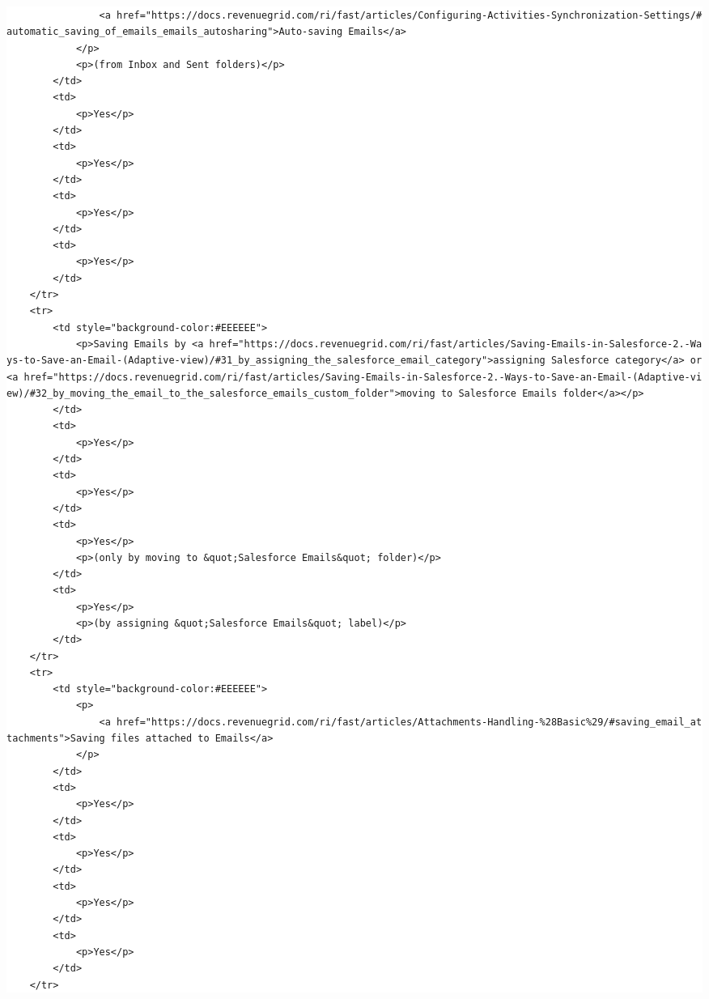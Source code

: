                     <a href="https://docs.revenuegrid.com/ri/fast/articles/Configuring-Activities-Synchronization-Settings/#automatic_saving_of_emails_emails_autosharing">Auto-saving Emails</a>
                </p>
                <p>(from Inbox and Sent folders)</p>
            </td>
            <td>
                <p>Yes</p>
            </td>
            <td>
                <p>Yes</p>
            </td>
            <td>
                <p>Yes</p>
            </td>
            <td>
                <p>Yes</p>
            </td>
        </tr>
        <tr>
            <td style="background-color:#EEEEEE">
                <p>Saving Emails by <a href="https://docs.revenuegrid.com/ri/fast/articles/Saving-Emails-in-Salesforce-2.-Ways-to-Save-an-Email-(Adaptive-view)/#31_by_assigning_the_salesforce_email_category">assigning Salesforce category</a> or <a href="https://docs.revenuegrid.com/ri/fast/articles/Saving-Emails-in-Salesforce-2.-Ways-to-Save-an-Email-(Adaptive-view)/#32_by_moving_the_email_to_the_salesforce_emails_custom_folder">moving to Salesforce Emails folder</a></p>
            </td>
            <td>
                <p>Yes</p>
            </td>
            <td>
                <p>Yes</p>
            </td>
            <td>
                <p>Yes</p>
                <p>(only by moving to &quot;Salesforce Emails&quot; folder)</p>
            </td>
            <td>
                <p>Yes</p>
                <p>(by assigning &quot;Salesforce Emails&quot; label)</p>
            </td>
        </tr>
        <tr>
            <td style="background-color:#EEEEEE">
                <p>
                    <a href="https://docs.revenuegrid.com/ri/fast/articles/Attachments-Handling-%28Basic%29/#saving_email_attachments">Saving files attached to Emails</a>
                </p>
            </td>
            <td>
                <p>Yes</p>
            </td>
            <td>
                <p>Yes</p>
            </td>
            <td>
                <p>Yes</p>
            </td>
            <td>
                <p>Yes</p>
            </td>
        </tr>
</table>
